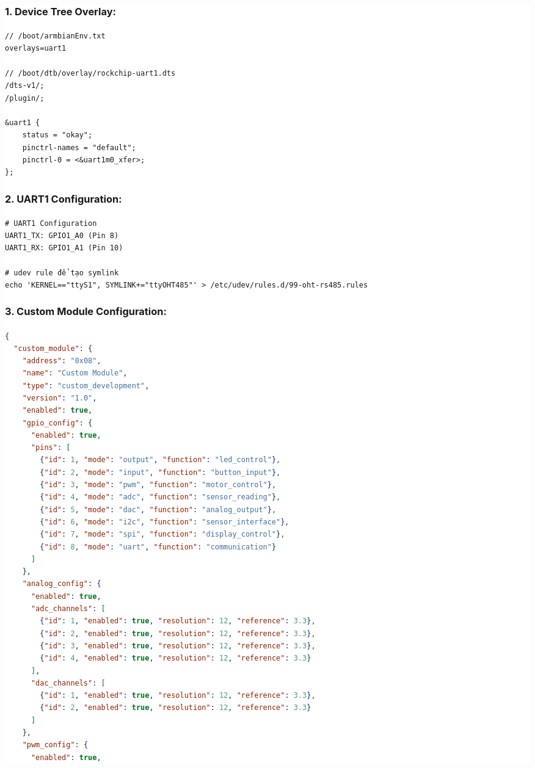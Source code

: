 ### **1. Device Tree Overlay:**
```dts
// /boot/armbianEnv.txt
overlays=uart1

// /boot/dtb/overlay/rockchip-uart1.dts
/dts-v1/;
/plugin/;

&uart1 {
    status = "okay";
    pinctrl-names = "default";
    pinctrl-0 = <&uart1m0_xfer>;
};
```

### **2. UART1 Configuration:**
```
# UART1 Configuration
UART1_TX: GPIO1_A0 (Pin 8)
UART1_RX: GPIO1_A1 (Pin 10)

# udev rule để tạo symlink
echo 'KERNEL=="ttyS1", SYMLINK+="ttyOHT485"' > /etc/udev/rules.d/99-oht-rs485.rules
```

### **3. Custom Module Configuration:**
```json
{
  "custom_module": {
    "address": "0x08",
    "name": "Custom Module",
    "type": "custom_development",
    "version": "1.0",
    "enabled": true,
    "gpio_config": {
      "enabled": true,
      "pins": [
        {"id": 1, "mode": "output", "function": "led_control"},
        {"id": 2, "mode": "input", "function": "button_input"},
        {"id": 3, "mode": "pwm", "function": "motor_control"},
        {"id": 4, "mode": "adc", "function": "sensor_reading"},
        {"id": 5, "mode": "dac", "function": "analog_output"},
        {"id": 6, "mode": "i2c", "function": "sensor_interface"},
        {"id": 7, "mode": "spi", "function": "display_control"},
        {"id": 8, "mode": "uart", "function": "communication"}
      ]
    },
    "analog_config": {
      "enabled": true,
      "adc_channels": [
        {"id": 1, "enabled": true, "resolution": 12, "reference": 3.3},
        {"id": 2, "enabled": true, "resolution": 12, "reference": 3.3},
        {"id": 3, "enabled": true, "resolution": 12, "reference": 3.3},
        {"id": 4, "enabled": true, "resolution": 12, "reference": 3.3}
      ],
      "dac_channels": [
        {"id": 1, "enabled": true, "resolution": 12, "reference": 3.3},
        {"id": 2, "enabled": true, "resolution": 12, "reference": 3.3}
      ]
    },
    "pwm_config": {
      "enabled": true,
```